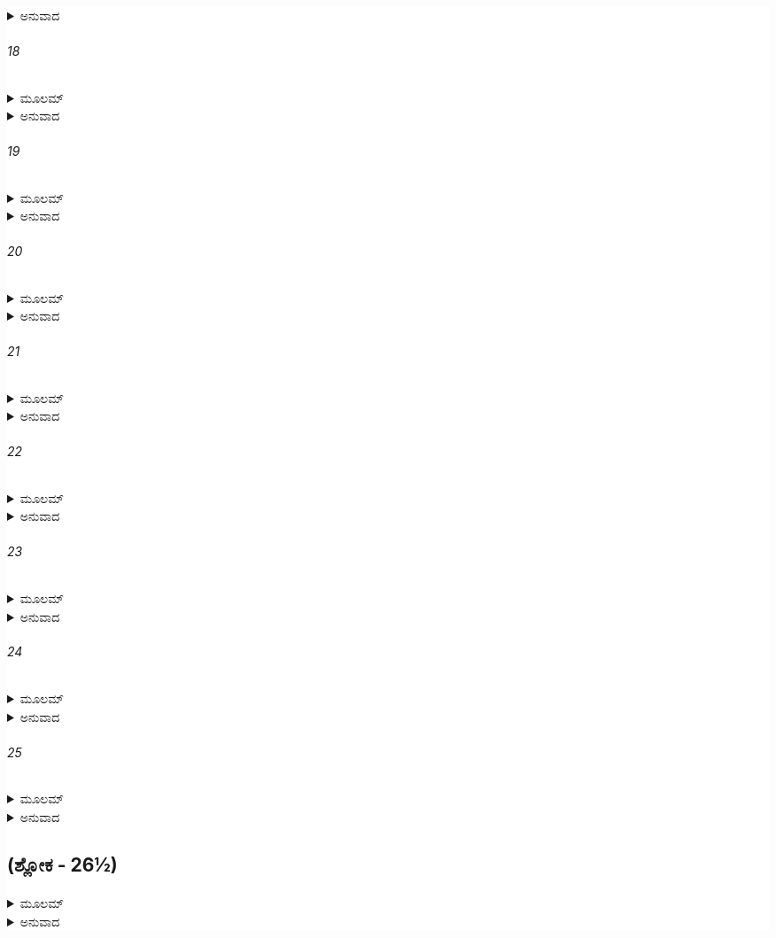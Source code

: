 <details><summary>ಅನುವಾದ</summary></details>

###### 18


<details><summary>ಮೂಲಮ್</summary></details>

<details><summary>ಅನುವಾದ</summary></details>

###### 19


<details><summary>ಮೂಲಮ್</summary></details>

<details><summary>ಅನುವಾದ</summary></details>

###### 20


<details><summary>ಮೂಲಮ್</summary></details>

<details><summary>ಅನುವಾದ</summary></details>

###### 21


<details><summary>ಮೂಲಮ್</summary></details>

<details><summary>ಅನುವಾದ</summary></details>

###### 22


<details><summary>ಮೂಲಮ್</summary></details>

<details><summary>ಅನುವಾದ</summary></details>

###### 23


<details><summary>ಮೂಲಮ್</summary></details>

<details><summary>ಅನುವಾದ</summary></details>

###### 24


<details><summary>ಮೂಲಮ್</summary></details>

<details><summary>ಅನುವಾದ</summary></details>

###### 25


<details><summary>ಮೂಲಮ್</summary></details>

<details><summary>ಅನುವಾದ</summary></details>

## (ಶ್ಲೋಕ - 26½)


<details><summary>ಮೂಲಮ್</summary></details>

<details><summary>ಅನುವಾದ</summary></details>
